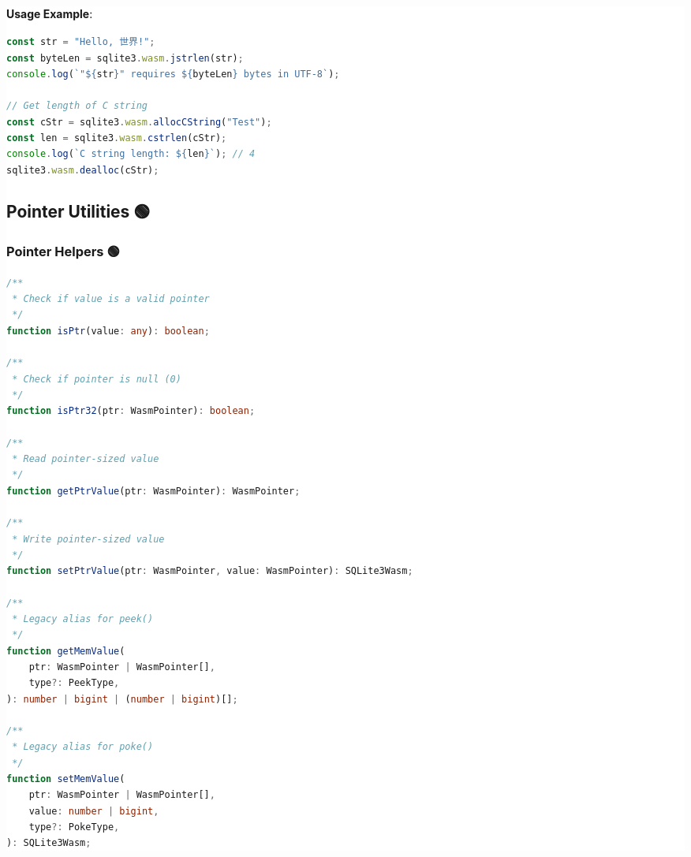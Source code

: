 **Usage Example**:

```typescript
const str = "Hello, 世界!";
const byteLen = sqlite3.wasm.jstrlen(str);
console.log(`"${str}" requires ${byteLen} bytes in UTF-8`);

// Get length of C string
const cStr = sqlite3.wasm.allocCString("Test");
const len = sqlite3.wasm.cstrlen(cStr);
console.log(`C string length: ${len}`); // 4
sqlite3.wasm.dealloc(cStr);
```

## Pointer Utilities 🟢

### Pointer Helpers 🟢

```typescript
/**
 * Check if value is a valid pointer
 */
function isPtr(value: any): boolean;

/**
 * Check if pointer is null (0)
 */
function isPtr32(ptr: WasmPointer): boolean;

/**
 * Read pointer-sized value
 */
function getPtrValue(ptr: WasmPointer): WasmPointer;

/**
 * Write pointer-sized value
 */
function setPtrValue(ptr: WasmPointer, value: WasmPointer): SQLite3Wasm;

/**
 * Legacy alias for peek()
 */
function getMemValue(
    ptr: WasmPointer | WasmPointer[],
    type?: PeekType,
): number | bigint | (number | bigint)[];

/**
 * Legacy alias for poke()
 */
function setMemValue(
    ptr: WasmPointer | WasmPointer[],
    value: number | bigint,
    type?: PokeType,
): SQLite3Wasm;
```
